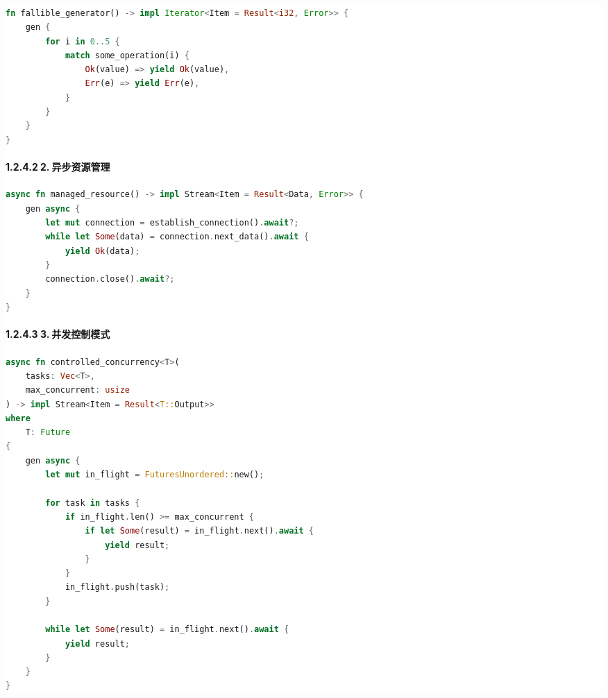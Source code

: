 ```rust
fn fallible_generator() -> impl Iterator<Item = Result<i32, Error>> {
    gen {
        for i in 0..5 {
            match some_operation(i) {
                Ok(value) => yield Ok(value),
                Err(e) => yield Err(e),
            }
        }
    }
}

```

#### 1.2.4.2 2. **异步资源管理**

```rust
async fn managed_resource() -> impl Stream<Item = Result<Data, Error>> {
    gen async {
        let mut connection = establish_connection().await?;
        while let Some(data) = connection.next_data().await {
            yield Ok(data);
        }
        connection.close().await?;
    }
}

```

#### 1.2.4.3 3. **并发控制模式**

```rust
async fn controlled_concurrency<T>(
    tasks: Vec<T>,
    max_concurrent: usize
) -> impl Stream<Item = Result<T::Output>> 
where 
    T: Future
{
    gen async {
        let mut in_flight = FuturesUnordered::new();
        
        for task in tasks {
            if in_flight.len() >= max_concurrent {
                if let Some(result) = in_flight.next().await {
                    yield result;
                }
            }
            in_flight.push(task);
        }
        
        while let Some(result) = in_flight.next().await {
            yield result;
        }
    }
}

```
